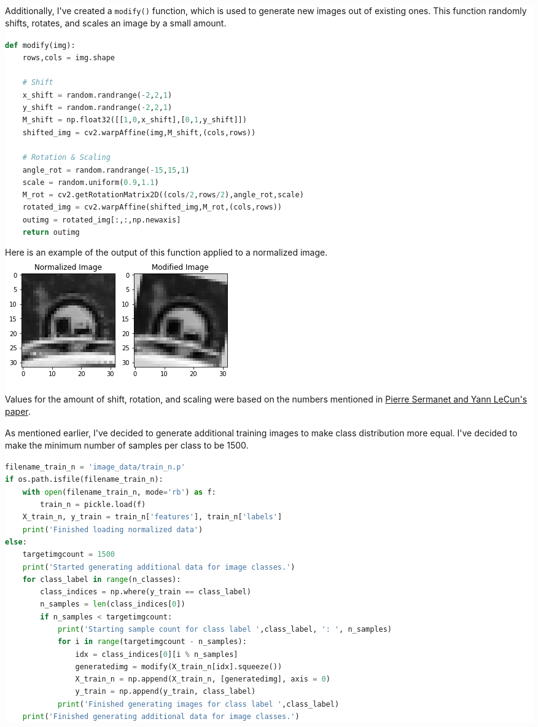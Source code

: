 Additionally, I've created a `modify()` function, which is used to generate new images out of existing ones. This function randomly shifts, rotates, and scales an image by a small amount.

``` python
def modify(img):
    rows,cols = img.shape
    
    # Shift
    x_shift = random.randrange(-2,2,1)
    y_shift = random.randrange(-2,2,1)
    M_shift = np.float32([[1,0,x_shift],[0,1,y_shift]])
    shifted_img = cv2.warpAffine(img,M_shift,(cols,rows))
    
    # Rotation & Scaling
    angle_rot = random.randrange(-15,15,1)
    scale = random.uniform(0.9,1.1)
    M_rot = cv2.getRotationMatrix2D((cols/2,rows/2),angle_rot,scale)
    rotated_img = cv2.warpAffine(shifted_img,M_rot,(cols,rows))
    outimg = rotated_img[:,:,np.newaxis]
    return outimg
```
Here is an example of the output of this function applied to a normalized image.
![alt text][image6]

Values for the amount of shift, rotation, and scaling were based on the numbers mentioned in [Pierre Sermanet and Yann LeCun's paper](http://yann.lecun.com/exdb/publis/pdf/sermanet-ijcnn-11.pdf).

As mentioned earlier, I've decided to generate additional training images to make class distribution more equal.
I've decided to make the minimum number of samples per class to be 1500.

``` python
filename_train_n = 'image_data/train_n.p'
if os.path.isfile(filename_train_n):
    with open(filename_train_n, mode='rb') as f:
        train_n = pickle.load(f)
    X_train_n, y_train = train_n['features'], train_n['labels']
    print('Finished loading normalized data')
else:
    targetimgcount = 1500
    print('Started generating additional data for image classes.')
    for class_label in range(n_classes):
        class_indices = np.where(y_train == class_label)
        n_samples = len(class_indices[0])
        if n_samples < targetimgcount:
            print('Starting sample count for class label ',class_label, ': ', n_samples)
            for i in range(targetimgcount - n_samples):
                idx = class_indices[0][i % n_samples]
                generatedimg = modify(X_train_n[idx].squeeze())
                X_train_n = np.append(X_train_n, [generatedimg], axis = 0)
                y_train = np.append(y_train, class_label)
            print('Finished generating images for class label ',class_label)
    print('Finished generating additional data for image classes.')
```


[//]: # (Image References)
[image1]: ./writeup_images/01_visualize.png "Visualization"
[image2]: ./writeup_images/02_TrainDistr.png "Training data distribution"
[image3]: ./writeup_images/03_ValidDistr.png "Validation data distribution"
[image4]: ./writeup_images/04_TestDistr.png "Test data distribution"
[image5]: ./writeup_images/05_Normalized.png "Grayscaled and normalized"
[image6]: ./writeup_images/06_Modified.png "Modified image"
[image7]: ./writeup_images/07_NewData.png "New training data distribution"
[image8]: ./writeup_images/08_SampleNewImages.png "New training data distribution"
[image9]: ./writeup_images/09_Sermanet.png "New training data distribution"
[image10]: ./writeup_images/10_FiveImages.png "Five new images"
[image11]: ./writeup_images/11_FiveImagesNorm.png "Five new images normalized"
[image12]: ./writeup_images/12_SpeedLimit.png "First image"
[image13]: ./writeup_images/13_SpeedLimitTop5.png "First image top 5"
[image14]: ./writeup_images/14_Stop.png "Second image"
[image15]: ./writeup_images/15_StopTop5.png "Second image top 5"
[image16]: ./writeup_images/16_RightofWay.png "Third image"
[image17]: ./writeup_images/17_RightofWayTop5.png "Third image top 5"
[image18]: ./writeup_images/18_Priority.png "Fourth image"
[image19]: ./writeup_images/19_PriorityTop5.png "Fourth image top 5"
[image20]: ./writeup_images/20_Bumpy.png "Fifth image"
[image21]: ./writeup_images/21_BumpyTop5.png "Fifth image top 5"
[image22]: ./writeup_images/22_ImageForVisualization.png "Image for visualization"
[image23]: ./writeup_images/23_ConvLayer1.png "Layer 1 output"
[image24]: ./writeup_images/24_ConvLayer2.png "Layer 2 output"